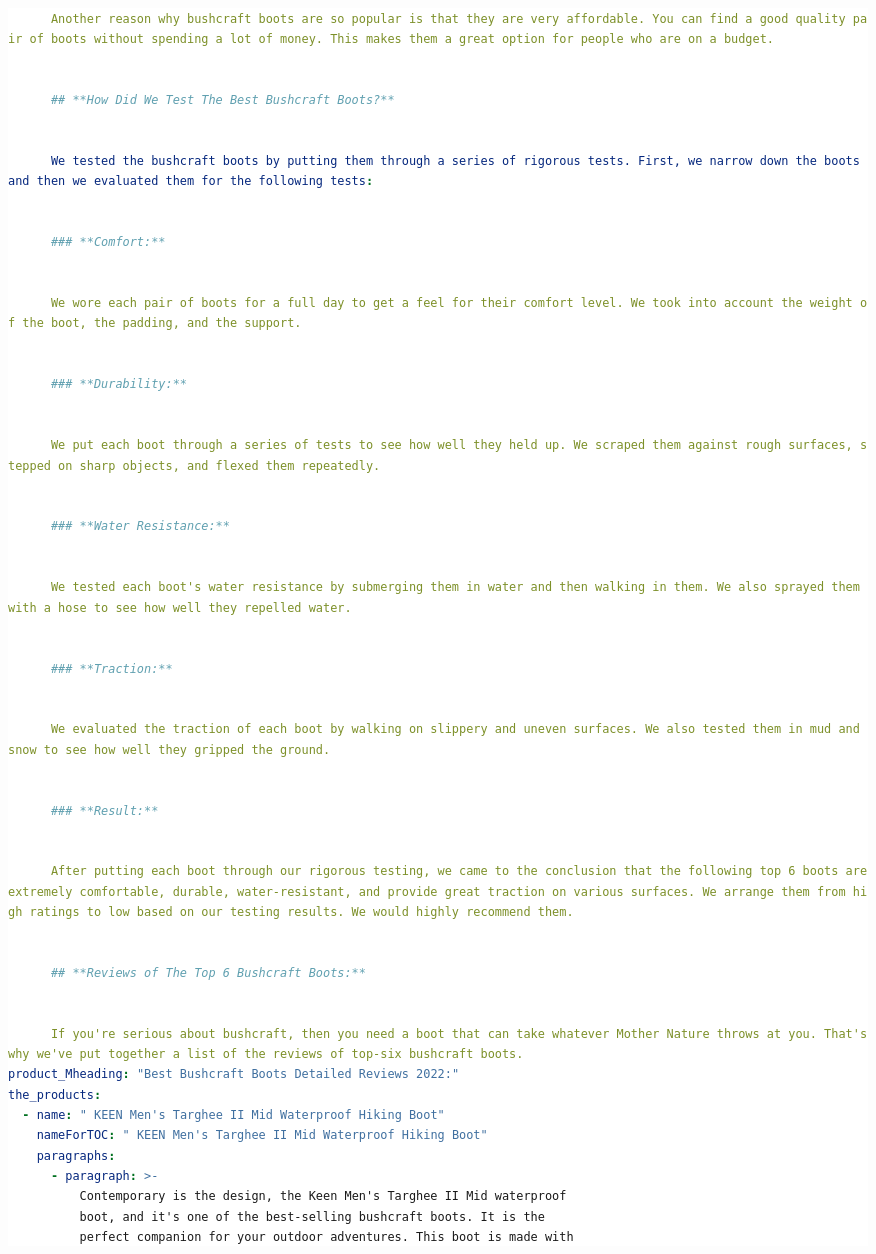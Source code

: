 ```yaml
      Another reason why bushcraft boots are so popular is that they are very affordable. You can find a good quality pair of boots without spending a lot of money. This makes them a great option for people who are on a budget.


      ## **How Did We Test The Best Bushcraft Boots?**


      We tested the bushcraft boots by putting them through a series of rigorous tests. First, we narrow down the boots and then we evaluated them for the following tests: 


      ### **Comfort:**


      We wore each pair of boots for a full day to get a feel for their comfort level. We took into account the weight of the boot, the padding, and the support.


      ### **Durability:**


      We put each boot through a series of tests to see how well they held up. We scraped them against rough surfaces, stepped on sharp objects, and flexed them repeatedly.


      ### **Water Resistance:**


      We tested each boot's water resistance by submerging them in water and then walking in them. We also sprayed them with a hose to see how well they repelled water.


      ### **Traction:**


      We evaluated the traction of each boot by walking on slippery and uneven surfaces. We also tested them in mud and snow to see how well they gripped the ground.


      ### **Result:**


      After putting each boot through our rigorous testing, we came to the conclusion that the following top 6 boots are extremely comfortable, durable, water-resistant, and provide great traction on various surfaces. We arrange them from high ratings to low based on our testing results. We would highly recommend them.


      ## **Reviews of The Top 6 Bushcraft Boots:**


      If you're serious about bushcraft, then you need a boot that can take whatever Mother Nature throws at you. That's why we've put together a list of the reviews of top-six bushcraft boots.
product_Mheading: "Best Bushcraft Boots Detailed Reviews 2022:"
the_products:
  - name: " KEEN Men's Targhee II Mid Waterproof Hiking Boot"
    nameForTOC: " KEEN Men's Targhee II Mid Waterproof Hiking Boot"
    paragraphs:
      - paragraph: >-
          Contemporary is the design, the Keen Men's Targhee II Mid waterproof
          boot, and it's one of the best-selling bushcraft boots. It is the
          perfect companion for your outdoor adventures. This boot is made with
```